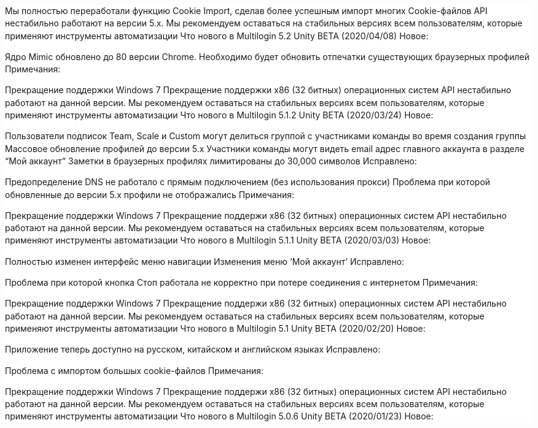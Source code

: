 Мы полностью переработали функцию Cookie Import, сделав более успешным импорт многих Cookie-файлов
API нестабильно работают на версии 5.х. Мы рекомендуем оставаться на стабильных версиях всем пользователям, которые применяют инструменты автоматизации
Что нового в Multilogin 5.2 Unity BETA (2020/04/08)
Новое:

Ядро Mimic обновлено до 80 версии Chrome. Необходимо будет обновить отпечатки существующих браузерных профилей
Примечания:

Прекращение поддержки Windows 7
Прекращение поддержки x86 (32 битных) операционных систем
API нестабильно работают на данной версии. Мы рекомендуем оставаться на стабильных версиях всем пользователям, которые применяют инструменты автоматизации
Что нового в Multilogin 5.1.2 Unity BETA (2020/03/24)
Новое:

Пользователи подписок Team, Scale и Custom могут делиться группой с участниками команды во время создания группы
Массовое обновление профилей до версии 5.х
Участники команды могут видеть email адрес главного аккаунта в разделе “Мой аккаунт”
Заметки в браузерных профилях лимитированы до 30,000 символов
Исправлено:

Предопределение DNS не работало с прямым подключением (без использования прокси)
Проблема при которой обновленные до версии 5.х профили не отображались
Примечания:

Прекращение поддержки Windows 7
Прекращение поддержи x86 (32 битных) операционных систем
API нестабильно работают на данной версии. Мы рекомендуем оставаться на стабильных версиях всем пользователям, которые применяют инструменты автоматизации
Что нового в Multilogin 5.1.1 Unity BETA (2020/03/03)
Новое:

Полностью изменен интерфейс меню навигации
Изменения меню ‘Мой аккаунт’
Исправлено:

Проблема при которой кнопка Стоп работала не корректно при потере соединения с интернетом
Примечания:

Прекращение поддержки Windows 7
Прекращение поддержи x86 (32 битных) операционных систем
API нестабильно работают на данной версии. Мы рекомендуем оставаться на стабильных версиях всем пользователям, которые применяют инструменты автоматизации
Что нового в Multilogin 5.1 Unity BETA (2020/02/20)
Новое:

Приложение теперь доступно на русском, китайском и английском языках
Исправлено:

Проблема с импортом большых cookie-файлов
Примечания:

Прекращение поддержки Windows 7
Прекращение поддержи x86 (32 битных) операционных систем
API нестабильно работают на данной версии. Мы рекомендуем оставаться на стабильных версиях всем пользователям, которые применяют инструменты автоматизации
Что нового в Multilogin 5.0.6 Unity BETA (2020/01/23)
Новое:
